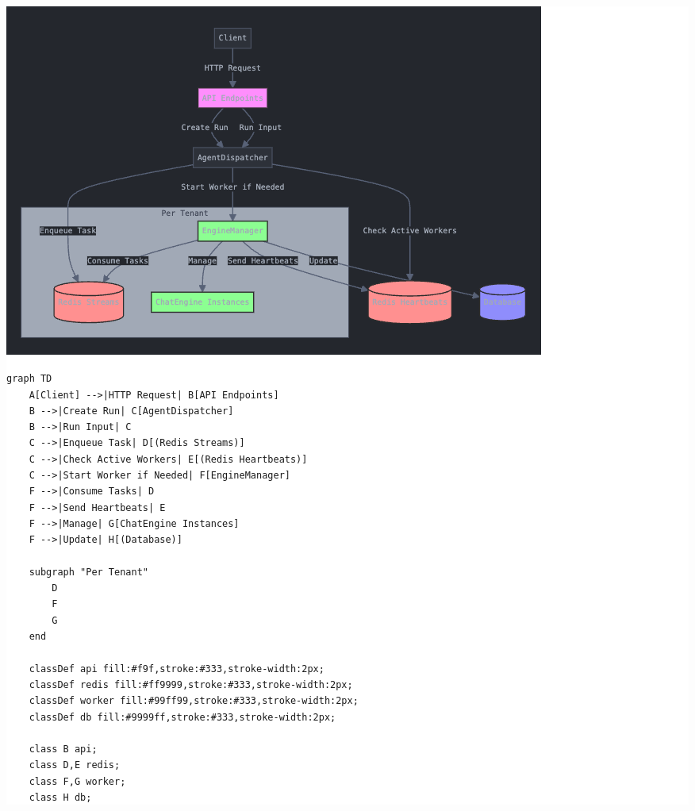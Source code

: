 ![Agent Arch](./agent_archiitecture.png)

```
graph TD
    A[Client] -->|HTTP Request| B[API Endpoints]
    B -->|Create Run| C[AgentDispatcher]
    B -->|Run Input| C
    C -->|Enqueue Task| D[(Redis Streams)]
    C -->|Check Active Workers| E[(Redis Heartbeats)]
    C -->|Start Worker if Needed| F[EngineManager]
    F -->|Consume Tasks| D
    F -->|Send Heartbeats| E
    F -->|Manage| G[ChatEngine Instances]
    F -->|Update| H[(Database)]
    
    subgraph "Per Tenant"
        D
        F
        G
    end

    classDef api fill:#f9f,stroke:#333,stroke-width:2px;
    classDef redis fill:#ff9999,stroke:#333,stroke-width:2px;
    classDef worker fill:#99ff99,stroke:#333,stroke-width:2px;
    classDef db fill:#9999ff,stroke:#333,stroke-width:2px;
    
    class B api;
    class D,E redis;
    class F,G worker;
    class H db;
```
